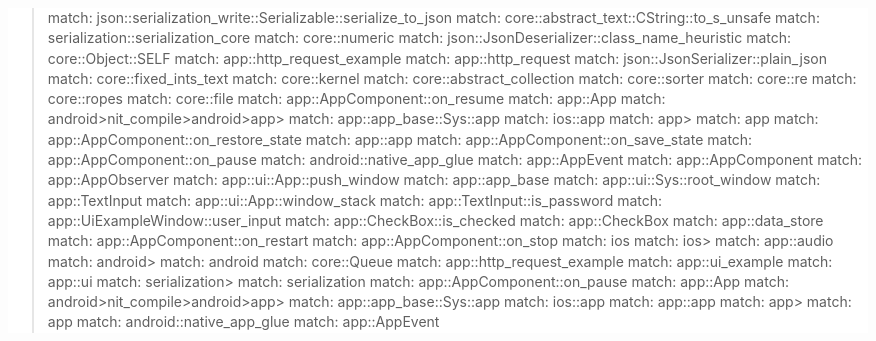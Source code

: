 > match: json::serialization_write::Serializable::serialize_to_json
> match: core::abstract_text::CString::to_s_unsafe
> match: serialization::serialization_core
> match: core::numeric
> match: json::JsonDeserializer::class_name_heuristic
> match: core::Object::SELF
> match: app::http_request_example
> match: app::http_request
> match: json::JsonSerializer::plain_json
> match: core::fixed_ints_text
> match: core::kernel
> match: core::abstract_collection
> match: core::sorter
> match: core::re
> match: core::ropes
> match: core::file
> match: app::AppComponent::on_resume
> match: app::App
> match: android>nit_compile>android>app>
> match: app::app_base::Sys::app
> match: ios::app
> match: app>
> match: app
> match: app::AppComponent::on_restore_state
> match: app::app
> match: app::AppComponent::on_save_state
> match: app::AppComponent::on_pause
> match: android::native_app_glue
> match: app::AppEvent
> match: app::AppComponent
> match: app::AppObserver
> match: app::ui::App::push_window
> match: app::app_base
> match: app::ui::Sys::root_window
> match: app::TextInput
> match: app::ui::App::window_stack
> match: app::TextInput::is_password
> match: app::UiExampleWindow::user_input
> match: app::CheckBox::is_checked
> match: app::CheckBox
> match: app::data_store
> match: app::AppComponent::on_restart
> match: app::AppComponent::on_stop
> match: ios
> match: ios>
> match: app::audio
> match: android>
> match: android
> match: core::Queue
> match: app::http_request_example
> match: app::ui_example
> match: app::ui
> match: serialization>
> match: serialization
> match: app::AppComponent::on_pause
> match: app::App
> match: android>nit_compile>android>app>
> match: app::app_base::Sys::app
> match: ios::app
> match: app::app
> match: app>
> match: app
> match: android::native_app_glue
> match: app::AppEvent
